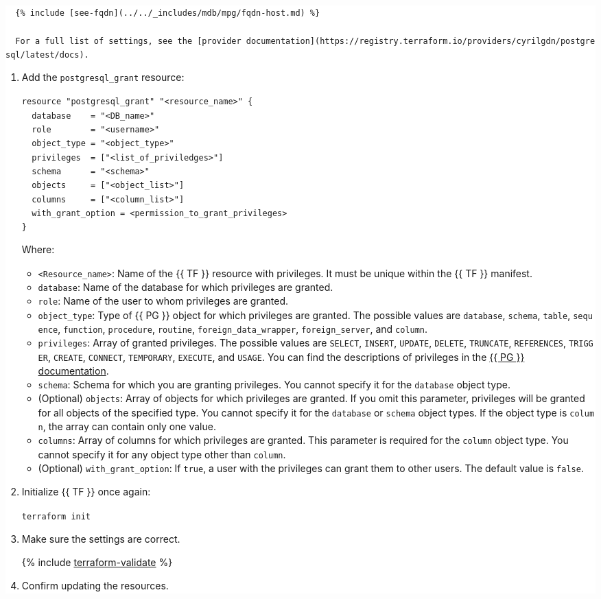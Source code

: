       {% include [see-fqdn](../../_includes/mdb/mpg/fqdn-host.md) %}

      For a full list of settings, see the [provider documentation](https://registry.terraform.io/providers/cyrilgdn/postgresql/latest/docs).

   1. Add the `postgresql_grant` resource:

      ```hcl
      resource "postgresql_grant" "<resource_name>" {
        database    = "<DB_name>"
        role        = "<username>"
        object_type = "<object_type>"
        privileges  = ["<list_of_priviledges>"]
        schema      = "<schema>"
        objects     = ["<object_list>"]
        columns     = ["<column_list>"]
        with_grant_option = <permission_to_grant_privileges>
      }
      ```

      Where:

      * `<Resource_name>`: Name of the {{ TF }} resource with privileges. It must be unique within the {{ TF }} manifest.
      * `database`: Name of the database for which privileges are granted.
      * `role`: Name of the user to whom privileges are granted.
      * `object_type`: Type of {{ PG }} object for which privileges are granted. The possible values are `database`, `schema`, `table`, `sequence`, `function`, `procedure`, `routine`, `foreign_data_wrapper`, `foreign_server`, and `column`.
      * `privileges`: Array of granted privileges. The possible values are `SELECT`, `INSERT`, `UPDATE`, `DELETE`, `TRUNCATE`, `REFERENCES`, `TRIGGER`, `CREATE`, `CONNECT`, `TEMPORARY`, `EXECUTE`, and `USAGE`. You can find the descriptions of privileges in the [{{ PG }} documentation](https://www.postgresql.org/docs/current/ddl-priv.html).
      * `schema`: Schema for which you are granting privileges. You cannot specify it for the `database` object type.
      * (Optional) `objects`: Array of objects for which privileges are granted. If you omit this parameter, privileges will be granted for all objects of the specified type. You cannot specify it for the `database` or `schema` object types. If the object type is `column`, the array can contain only one value.
      * `columns`: Array of columns for which privileges are granted. This parameter is required for the `column` object type. You cannot specify it for any object type other than `column`.
      * (Optional) `with_grant_option`: If `true`, a user with the privileges can grant them to other users. The default value is `false`.

   1. Initialize {{ TF }} once again:

      ```bash
      terraform init
      ```

   1. Make sure the settings are correct.

      {% include [terraform-validate](../../_includes/mdb/terraform/validate.md) %}

   1. Confirm updating the resources.
